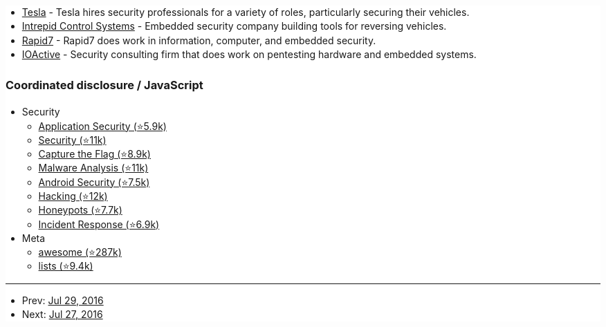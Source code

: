 *   [Tesla](https://www.tesla.com/careers/search#/filter/?keyword=security\&department=1) - Tesla hires security professionals for a variety of roles, particularly securing their vehicles.
*   [Intrepid Control Systems](https://www.intrepidcs.com/jobs/) - Embedded security company building tools for reversing vehicles.
*   [Rapid7](https://www.rapid7.com/company/careers.jsp) - Rapid7 does work in information, computer, and embedded security.
*   [IOActive](http://www.ioactive.com/) - Security consulting firm that does work on pentesting hardware and embedded systems.

### Coordinated disclosure / JavaScript

*   Security
    *   [Application Security (⭐5.9k)](https://github.com/paragonie/awesome-appsec)
    *   [Security (⭐11k)](https://github.com/sbilly/awesome-security)
    *   [Capture the Flag (⭐8.9k)](https://github.com/apsdehal/awesome-ctf)
    *   [Malware Analysis (⭐11k)](https://github.com/rshipp/awesome-malware-analysis)
    *   [Android Security (⭐7.5k)](https://github.com/ashishb/android-security-awesome)
    *   [Hacking (⭐12k)](https://github.com/carpedm20/awesome-hacking)
    *   [Honeypots (⭐7.7k)](https://github.com/paralax/awesome-honeypots)
    *   [Incident Response (⭐6.9k)](https://github.com/meirwah/awesome-incident-response)
*   Meta
    *   [awesome (⭐287k)](https://github.com/sindresorhus/awesome)
    *   [lists (⭐9.4k)](https://github.com/jnv/lists)

---

- Prev: [Jul 29, 2016](/content/2016/07/29/README.md)
- Next: [Jul 27, 2016](/content/2016/07/27/README.md)